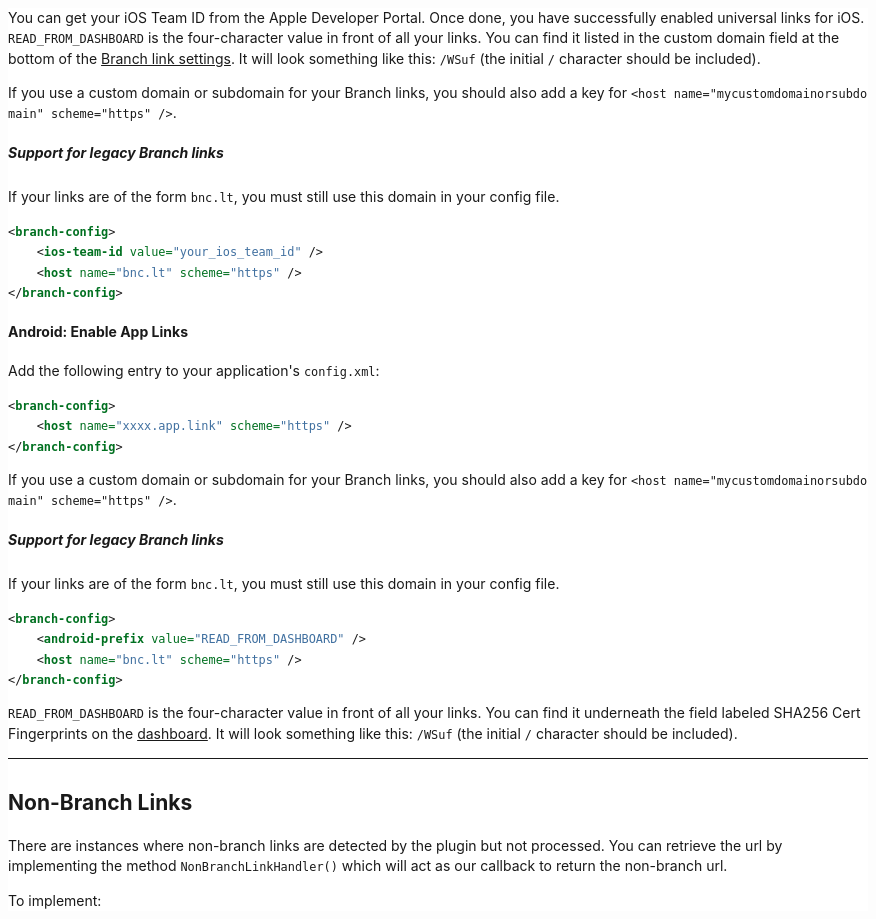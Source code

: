 You can get your iOS Team ID from the Apple Developer Portal. Once done, you have successfully enabled universal links for iOS. `READ_FROM_DASHBOARD` is the four-character value in front of all your links. You can find it listed in the custom domain field at the bottom of the [Branch link settings](https://dashboard.branch.io/#/settings/link). It will look something like this: `/WSuf` (the initial `/` character should be included).

If you use a custom domain or subdomain for your Branch links, you should also add a key for `<host name="mycustomdomainorsubdomain" scheme="https" />`.

##### Support for legacy Branch links

If your links are of the form `bnc.lt`, you must still use this domain in your config file.

```xml
<branch-config>
    <ios-team-id value="your_ios_team_id" />
    <host name="bnc.lt" scheme="https" />
</branch-config>
```

#### Android: Enable App Links

Add the following entry to your application's `config.xml`:

```xml
<branch-config>
    <host name="xxxx.app.link" scheme="https" />
</branch-config>
```
If you use a custom domain or subdomain for your Branch links, you should also add a key for `<host name="mycustomdomainorsubdomain" scheme="https" />`.

##### Support for legacy Branch links

If your links are of the form `bnc.lt`, you must still use this domain in your config file.

```xml
<branch-config>
    <android-prefix value="READ_FROM_DASHBOARD" />
    <host name="bnc.lt" scheme="https" />
</branch-config>
```
`READ_FROM_DASHBOARD` is the four-character value in front of all your links. You can find it underneath the field labeled SHA256 Cert Fingerprints on the [dashboard](https://dashboard.branch.io/settings/link). It will look something like this: `/WSuf` (the initial `/` character should be included).

---------------

## Non-Branch Links
There are instances where non-branch links are detected by the plugin but not processed.
You can retrieve the url by implementing the method `NonBranchLinkHandler()` which will act as our callback to return the non-branch url.

To implement:
